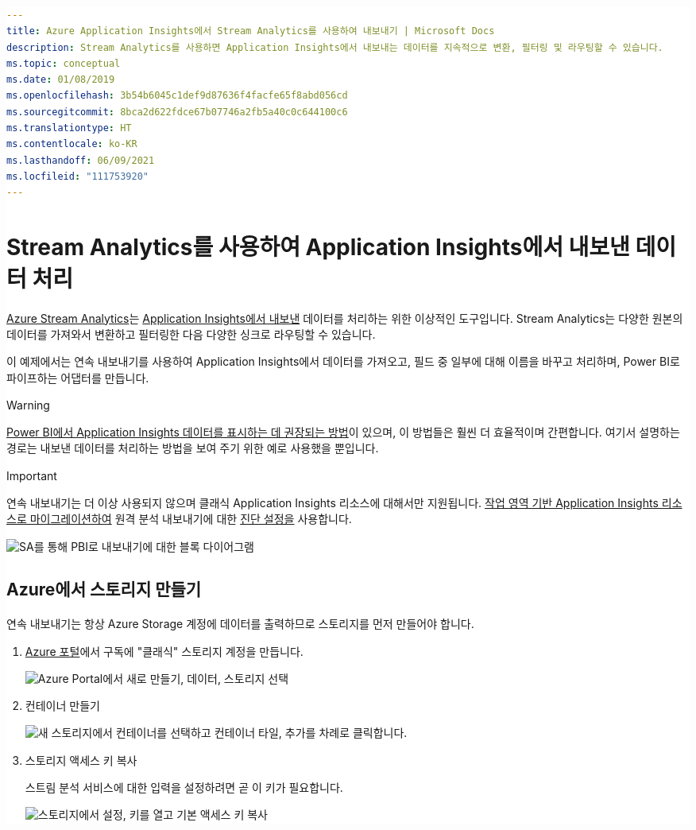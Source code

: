```yaml
---
title: Azure Application Insights에서 Stream Analytics를 사용하여 내보내기 | Microsoft Docs
description: Stream Analytics를 사용하면 Application Insights에서 내보내는 데이터를 지속적으로 변환, 필터링 및 라우팅할 수 있습니다.
ms.topic: conceptual
ms.date: 01/08/2019
ms.openlocfilehash: 3b54b6045c1def9d87636f4facfe65f8abd056cd
ms.sourcegitcommit: 8bca2d622fdce67b07746a2fb5a40c0c644100c6
ms.translationtype: HT
ms.contentlocale: ko-KR
ms.lasthandoff: 06/09/2021
ms.locfileid: "111753920"
---
```

# <a name="use-stream-analytics-to-process-exported-data-from-application-insights"></a>Stream Analytics를 사용하여 Application Insights에서 내보낸 데이터 처리

[Azure Stream Analytics](https://azure.microsoft.com/services/stream-analytics/)는 [Application Insights에서 내보낸](export-telemetry.md) 데이터를 처리하는 위한 이상적인 도구입니다. Stream Analytics는 다양한 원본의 데이터를 가져와서 변환하고 필터링한 다음 다양한 싱크로 라우팅할 수 있습니다.

이 예제에서는 연속 내보내기를 사용하여 Application Insights에서 데이터를 가져오고, 필드 중 일부에 대해 이름을 바꾸고 처리하며, Power BI로 파이프하는 어댑터를 만듭니다.

> [!WARNING]
> [Power BI에서 Application Insights 데이터를 표시하는 데 권장되는 방법](./export-power-bi.md)이 있으며, 이 방법들은 훨씬 더 효율적이며 간편합니다. 여기서 설명하는 경로는 내보낸 데이터를 처리하는 방법을 보여 주기 위한 예로 사용했을 뿐입니다.

> [!IMPORTANT]
> 연속 내보내기는 더 이상 사용되지 않으며 클래식 Application Insights 리소스에 대해서만 지원됩니다. [작업 영역 기반 Application Insights 리소스로 마이그레이션하여](convert-classic-resource.md) 원격 분석 내보내기에 대한 [진단 설정을](export-telemetry.md#diagnostic-settings-based-export) 사용합니다.


![SA를 통해 PBI로 내보내기에 대한 블록 다이어그램](./media/export-stream-analytics/020.png)

## <a name="create-storage-in-azure"></a>Azure에서 스토리지 만들기
연속 내보내기는 항상 Azure Storage 계정에 데이터를 출력하므로 스토리지를 먼저 만들어야 합니다.

1. [Azure 포털](https://portal.azure.com)에서 구독에 &quot;클래식&quot; 스토리지 계정을 만듭니다.
   
   ![Azure Portal에서 새로 만들기, 데이터, 스토리지 선택](./media/export-stream-analytics/030.png)
2. 컨테이너 만들기
   
    ![새 스토리지에서 컨테이너를 선택하고 컨테이너 타일, 추가를 차례로 클릭합니다.](./media/export-stream-analytics/040.png)
3. 스토리지 액세스 키 복사
   
    스트림 분석 서비스에 대한 입력을 설정하려면 곧 이 키가 필요합니다.
   
    ![스토리지에서 설정, 키를 열고 기본 액세스 키 복사](./media/export-stream-analytics/045.png)
